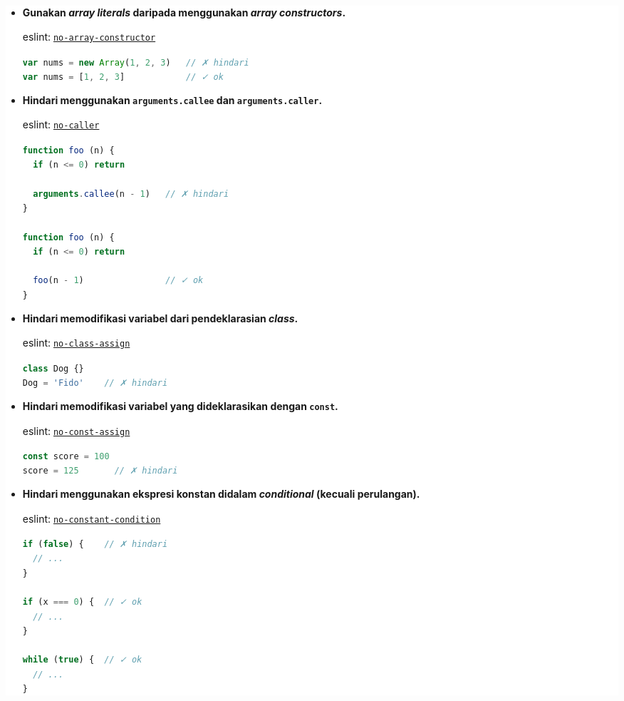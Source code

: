 * **Gunakan _array literals_ daripada menggunakan _array constructors_.**

  eslint: [`no-array-constructor`](http://eslint.org/docs/rules/no-array-constructor)

  ```js
  var nums = new Array(1, 2, 3)   // ✗ hindari
  var nums = [1, 2, 3]            // ✓ ok
  ```

* **Hindari menggunakan `arguments.callee` dan `arguments.caller`.**

  eslint: [`no-caller`](http://eslint.org/docs/rules/no-caller)

  ```js
  function foo (n) {
    if (n <= 0) return

    arguments.callee(n - 1)   // ✗ hindari
  }

  function foo (n) {
    if (n <= 0) return

    foo(n - 1)                // ✓ ok
  }
  ```

* **Hindari memodifikasi variabel dari pendeklarasian _class_.**

  eslint: [`no-class-assign`](http://eslint.org/docs/rules/no-class-assign)

  ```js
  class Dog {}
  Dog = 'Fido'    // ✗ hindari
  ```

* **Hindari memodifikasi variabel yang dideklarasikan dengan `const`.**

  eslint: [`no-const-assign`](http://eslint.org/docs/rules/no-const-assign)

  ```js
  const score = 100
  score = 125       // ✗ hindari
  ```

* **Hindari menggunakan ekspresi konstan didalam _conditional_ (kecuali perulangan).**

  eslint: [`no-constant-condition`](http://eslint.org/docs/rules/no-constant-condition)

  ```js
  if (false) {    // ✗ hindari
    // ...
  }

  if (x === 0) {  // ✓ ok
    // ...
  }

  while (true) {  // ✓ ok
    // ...
  }
  ```


[1]: http://blog.izs.me/post/2353458699/an-open-letter-to-javascript-leaders-regarding
[2]: https://web.archive.org/web/20201206065632/http://inimino.org/~inimino/blog/javascript_semicolons
[3]: https://www.youtube.com/watch?v=gsfbh17Ax9I